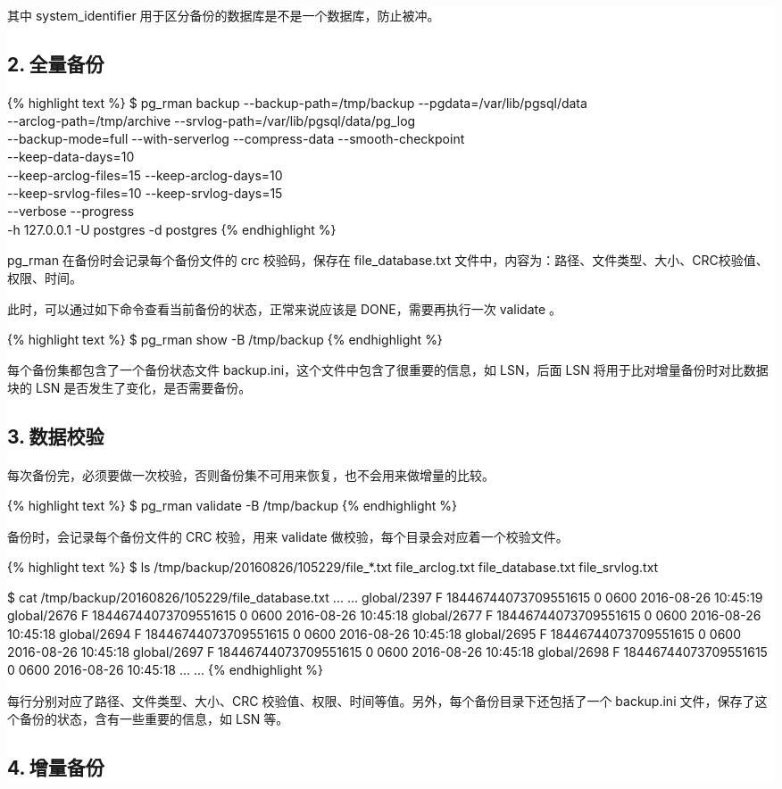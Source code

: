 其中 system_identifier 用于区分备份的数据库是不是一个数据库，防止被冲。

## 2. 全量备份

{% highlight text %}
$ pg_rman backup --backup-path=/tmp/backup --pgdata=/var/lib/pgsql/data \
    --arclog-path=/tmp/archive --srvlog-path=/var/lib/pgsql/data/pg_log \
    --backup-mode=full --with-serverlog --compress-data --smooth-checkpoint \
    --keep-data-days=10 \
    --keep-arclog-files=15 --keep-arclog-days=10 \
    --keep-srvlog-files=10 --keep-srvlog-days=15 \
    --verbose --progress \
    -h 127.0.0.1 -U postgres -d postgres
{% endhighlight %}

pg_rman 在备份时会记录每个备份文件的 crc 校验码，保存在 file_database.txt 文件中，内容为：路径、文件类型、大小、CRC校验值、权限、时间。

此时，可以通过如下命令查看当前备份的状态，正常来说应该是 DONE，需要再执行一次 validate 。

{% highlight text %}
$ pg_rman show -B /tmp/backup
{% endhighlight %}

每个备份集都包含了一个备份状态文件 backup.ini，这个文件中包含了很重要的信息，如 LSN，后面 LSN 将用于比对增量备份时对比数据块的 LSN 是否发生了变化，是否需要备份。


## 3. 数据校验

每次备份完，必须要做一次校验，否则备份集不可用来恢复，也不会用来做增量的比较。

{% highlight text %}
$ pg_rman validate -B /tmp/backup
{% endhighlight %}

备份时，会记录每个备份文件的 CRC 校验，用来 validate 做校验，每个目录会对应着一个校验文件。

{% highlight text %}
$ ls /tmp/backup/20160826/105229/file_*.txt
file_arclog.txt  file_database.txt  file_srvlog.txt

$ cat /tmp/backup/20160826/105229/file_database.txt
... ...
global/2397 F 18446744073709551615 0 0600 2016-08-26 10:45:19
global/2676 F 18446744073709551615 0 0600 2016-08-26 10:45:18
global/2677 F 18446744073709551615 0 0600 2016-08-26 10:45:18
global/2694 F 18446744073709551615 0 0600 2016-08-26 10:45:18
global/2695 F 18446744073709551615 0 0600 2016-08-26 10:45:18
global/2697 F 18446744073709551615 0 0600 2016-08-26 10:45:18
global/2698 F 18446744073709551615 0 0600 2016-08-26 10:45:18
... ...
{% endhighlight %}

每行分别对应了路径、文件类型、大小、CRC 校验值、权限、时间等值。另外，每个备份目录下还包括了一个 backup.ini 文件，保存了这个备份的状态，含有一些重要的信息，如 LSN 等。


## 4. 增量备份
